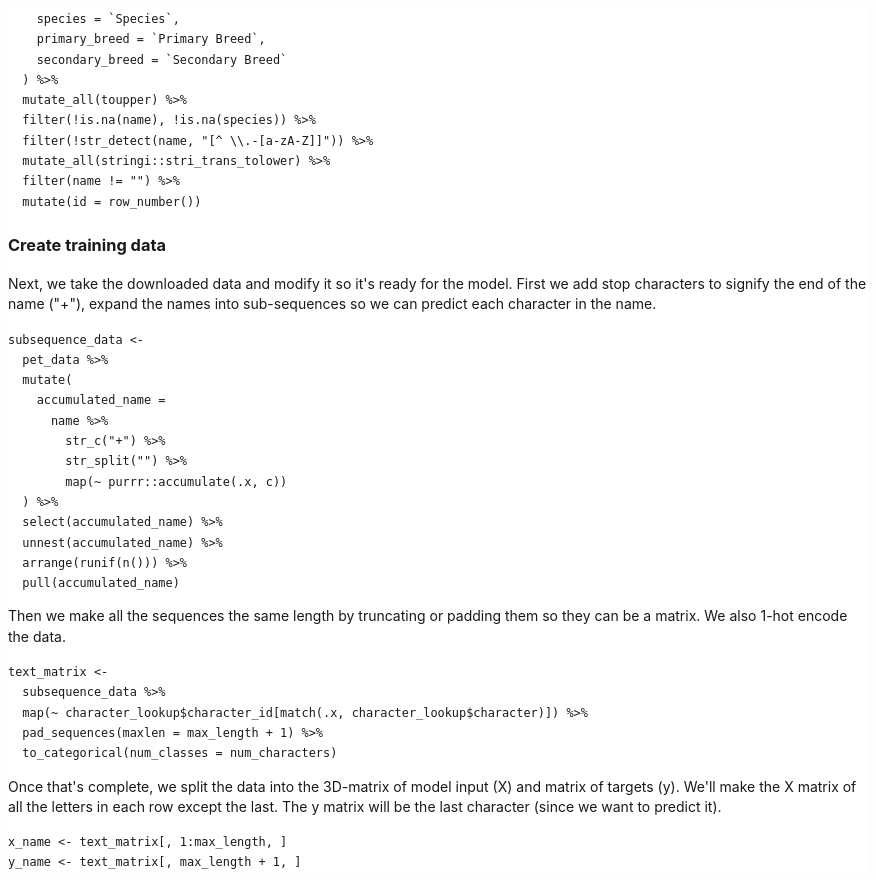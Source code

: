 ```{r cleaned_data}
    species = `Species`,
    primary_breed = `Primary Breed`,
    secondary_breed = `Secondary Breed`
  ) %>%
  mutate_all(toupper) %>%
  filter(!is.na(name), !is.na(species)) %>%
  filter(!str_detect(name, "[^ \\.-[a-zA-Z]]")) %>%
  mutate_all(stringi::stri_trans_tolower) %>%
  filter(name != "") %>%
  mutate(id = row_number())
```


### Create training data

Next, we take the downloaded data and modify it so it's ready for the model. 
First we add stop characters to signify the end of the name ("+"), expand
the names into sub-sequences so we can predict each character in the name.


```{r subsequence_data}
subsequence_data <-
  pet_data %>%
  mutate(
    accumulated_name =
      name %>%
        str_c("+") %>%
        str_split("") %>%
        map(~ purrr::accumulate(.x, c))
  ) %>%
  select(accumulated_name) %>%
  unnest(accumulated_name) %>%
  arrange(runif(n())) %>%
  pull(accumulated_name)
```

Then we make all the sequences the same length by truncating or padding them
so they can be a matrix. We also 1-hot encode the data.

```{r data_matrix}
text_matrix <-
  subsequence_data %>%
  map(~ character_lookup$character_id[match(.x, character_lookup$character)]) %>%
  pad_sequences(maxlen = max_length + 1) %>%
  to_categorical(num_classes = num_characters)
```

Once that's complete, we split the data into the 3D-matrix of model input (X) and
matrix of targets (y). We'll make the X matrix of all the letters in each row except
the last. The y matrix will be the last character (since we want to predict it).

```{r split_x_y}
x_name <- text_matrix[, 1:max_length, ]
y_name <- text_matrix[, max_length + 1, ]
```
